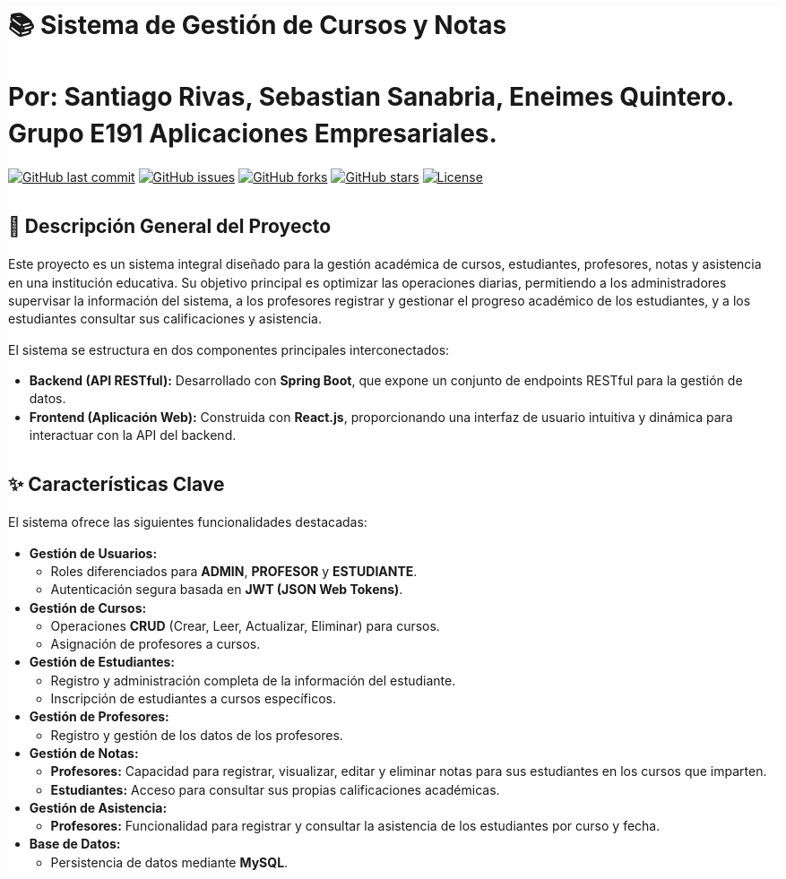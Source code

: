 # 📚 Sistema de Gestión de Cursos y Notas
# Por: Santiago Rivas, Sebastian Sanabria, Eneimes Quintero. Grupo E191 Aplicaciones Empresariales.


[![GitHub last commit](https://img.shields.io/github/last-commit/ByteNexOfi/SistemaGestiondeCursos)](https://github.com/ByteNexOfi/SistemaGestiondeCursos)
[![GitHub issues](https://img.shields.io/github/issues/ByteNexOfi/SistemaGestiondeCursos)](https://github.com/ByteNexOfi/SistemaGestiondeCursos/issues)
[![GitHub forks](https://img.shields.io/github/forks/ByteNexOfi/SistemaGestiondeCursos)](https://github.com/ByteNexOfi/SistemaGestiondeCursos/network/members)
[![GitHub stars](https://img.shields.io/github/stars/ByteNexOfi/SistemaGestiondeCursos)](https://github.com/ByteNexOfi/SistemaGestiondeCursos/stargazers)
[![License](https://img.shields.io/badge/License-MIT-blue.svg)](LICENSE)

## 📝 Descripción General del Proyecto

Este proyecto es un sistema integral diseñado para la gestión académica de cursos, estudiantes, profesores, notas y asistencia en una institución educativa. Su objetivo principal es optimizar las operaciones diarias, permitiendo a los administradores supervisar la información del sistema, a los profesores registrar y gestionar el progreso académico de los estudiantes, y a los estudiantes consultar sus calificaciones y asistencia.

El sistema se estructura en dos componentes principales interconectados:

* **Backend (API RESTful):** Desarrollado con **Spring Boot**, que expone un conjunto de endpoints RESTful para la gestión de datos.
* **Frontend (Aplicación Web):** Construida con **React.js**, proporcionando una interfaz de usuario intuitiva y dinámica para interactuar con la API del backend.

## ✨ Características Clave

El sistema ofrece las siguientes funcionalidades destacadas:

* **Gestión de Usuarios:**
    * Roles diferenciados para **ADMIN**, **PROFESOR** y **ESTUDIANTE**.
    * Autenticación segura basada en **JWT (JSON Web Tokens)**.
* **Gestión de Cursos:**
    * Operaciones **CRUD** (Crear, Leer, Actualizar, Eliminar) para cursos.
    * Asignación de profesores a cursos.
* **Gestión de Estudiantes:**
    * Registro y administración completa de la información del estudiante.
    * Inscripción de estudiantes a cursos específicos.
* **Gestión de Profesores:**
    * Registro y gestión de los datos de los profesores.
* **Gestión de Notas:**
    * **Profesores:** Capacidad para registrar, visualizar, editar y eliminar notas para sus estudiantes en los cursos que imparten.
    * **Estudiantes:** Acceso para consultar sus propias calificaciones académicas.
* **Gestión de Asistencia:**
    * **Profesores:** Funcionalidad para registrar y consultar la asistencia de los estudiantes por curso y fecha.
* **Base de Datos:**
    * Persistencia de datos mediante **MySQL**.
